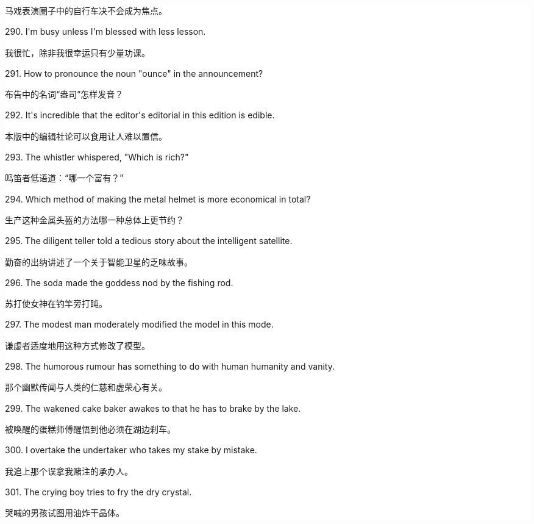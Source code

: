 &#x20;    马戏表演圈子中的自行车决不会成为焦点。



290\. I'm busy unless I'm blessed with less lesson.

&#x20;    我很忙，除非我很幸运只有少量功课。



291\. How to pronounce the noun "ounce" in the announcement?

&#x20;    布告中的名词“盎司”怎样发音？



292\. It's incredible that the editor's editorial in this edition is edible.

&#x20;    本版中的编辑社论可以食用让人难以置信。



293\. The whistler whispered, "Which is rich?"

&#x20;    鸣笛者低语道：“哪一个富有？”



294\. Which method of making the metal helmet is more economical in total?

&#x20;    生产这种金属头盔的方法哪一种总体上更节约？



295\. The diligent teller told a tedious story about the intelligent satellite.

&#x20;    勤奋的出纳讲述了一个关于智能卫星的乏味故事。



296\. The soda made the goddess nod by the fishing rod.

&#x20;    苏打使女神在钓竿旁打盹。



297\. The modest man moderately modified the model in this mode.

&#x20;    谦虚者适度地用这种方式修改了模型。



298\. The humorous rumour has something to do with human humanity and vanity.

&#x20;    那个幽默传闻与人类的仁慈和虚荣心有关。



299\. The wakened cake baker awakes to that he has to brake by the lake.

&#x20;    被唤醒的蛋糕师傅醒悟到他必须在湖边刹车。



300\. I overtake the undertaker who takes my stake by mistake.

&#x20;    我追上那个误拿我赌注的承办人。



301\. The crying boy tries to fry the dry crystal.

&#x20;    哭喊的男孩试图用油炸干晶体。
